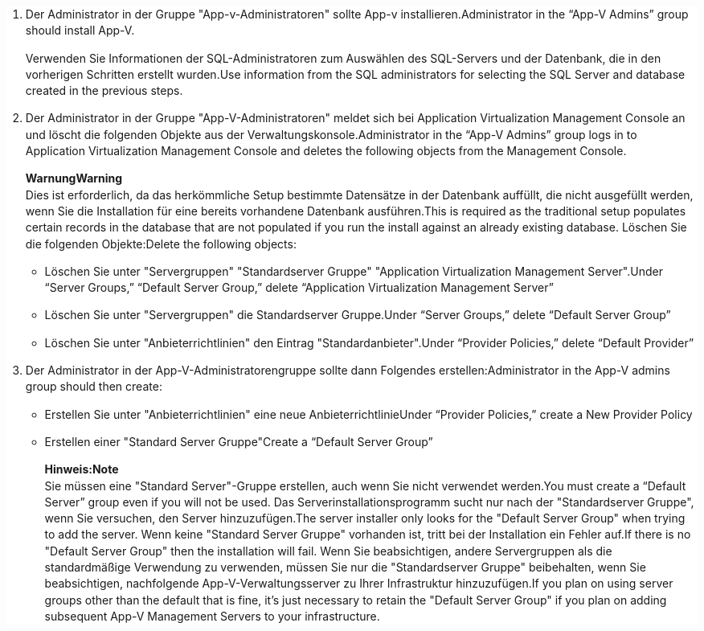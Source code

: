 1.  <span data-ttu-id="4ac4d-218">Der Administrator in der Gruppe "App-v-Administratoren" sollte App-v installieren.</span><span class="sxs-lookup"><span data-stu-id="4ac4d-218">Administrator in the “App-V Admins” group should install App-V.</span></span>

    <span data-ttu-id="4ac4d-219">Verwenden Sie Informationen der SQL-Administratoren zum Auswählen des SQL-Servers und der Datenbank, die in den vorherigen Schritten erstellt wurden.</span><span class="sxs-lookup"><span data-stu-id="4ac4d-219">Use information from the SQL administrators for selecting the SQL Server and database created in the previous steps.</span></span>

2.  <span data-ttu-id="4ac4d-220">Der Administrator in der Gruppe "App-V-Administratoren" meldet sich bei Application Virtualization Management Console an und löscht die folgenden Objekte aus der Verwaltungskonsole.</span><span class="sxs-lookup"><span data-stu-id="4ac4d-220">Administrator in the “App-V Admins” group logs in to Application Virtualization Management Console and deletes the following objects from the Management Console.</span></span>

    **<span data-ttu-id="4ac4d-221">Warnung</span><span class="sxs-lookup"><span data-stu-id="4ac4d-221">Warning</span></span>**  
    <span data-ttu-id="4ac4d-222">Dies ist erforderlich, da das herkömmliche Setup bestimmte Datensätze in der Datenbank auffüllt, die nicht ausgefüllt werden, wenn Sie die Installation für eine bereits vorhandene Datenbank ausführen.</span><span class="sxs-lookup"><span data-stu-id="4ac4d-222">This is required as the traditional setup populates certain records in the database that are not populated if you run the install against an already existing database.</span></span> <span data-ttu-id="4ac4d-223">Löschen Sie die folgenden Objekte:</span><span class="sxs-lookup"><span data-stu-id="4ac4d-223">Delete the following objects:</span></span>

    -   <span data-ttu-id="4ac4d-224">Löschen Sie unter "Servergruppen" "Standardserver Gruppe" "Application Virtualization Management Server".</span><span class="sxs-lookup"><span data-stu-id="4ac4d-224">Under “Server Groups,” “Default Server Group,” delete “Application Virtualization Management Server”</span></span>

    -   <span data-ttu-id="4ac4d-225">Löschen Sie unter "Servergruppen" die Standardserver Gruppe.</span><span class="sxs-lookup"><span data-stu-id="4ac4d-225">Under “Server Groups,” delete “Default Server Group”</span></span>

    -   <span data-ttu-id="4ac4d-226">Löschen Sie unter "Anbieterrichtlinien" den Eintrag "Standardanbieter".</span><span class="sxs-lookup"><span data-stu-id="4ac4d-226">Under “Provider Policies,” delete “Default Provider”</span></span>



3.  <span data-ttu-id="4ac4d-227">Der Administrator in der App-V-Administratorengruppe sollte dann Folgendes erstellen:</span><span class="sxs-lookup"><span data-stu-id="4ac4d-227">Administrator in the App-V admins group should then create:</span></span>

    -   <span data-ttu-id="4ac4d-228">Erstellen Sie unter "Anbieterrichtlinien" eine neue Anbieterrichtlinie</span><span class="sxs-lookup"><span data-stu-id="4ac4d-228">Under “Provider Policies,” create a New Provider Policy</span></span>

    -   <span data-ttu-id="4ac4d-229">Erstellen einer "Standard Server Gruppe"</span><span class="sxs-lookup"><span data-stu-id="4ac4d-229">Create a “Default Server Group”</span></span>

        **<span data-ttu-id="4ac4d-230">Hinweis:</span><span class="sxs-lookup"><span data-stu-id="4ac4d-230">Note</span></span>**  
        <span data-ttu-id="4ac4d-231">Sie müssen eine "Standard Server"-Gruppe erstellen, auch wenn Sie nicht verwendet werden.</span><span class="sxs-lookup"><span data-stu-id="4ac4d-231">You must create a “Default Server” group even if you will not be used.</span></span> <span data-ttu-id="4ac4d-232">Das Serverinstallationsprogramm sucht nur nach der "Standardserver Gruppe", wenn Sie versuchen, den Server hinzuzufügen.</span><span class="sxs-lookup"><span data-stu-id="4ac4d-232">The server installer only looks for the "Default Server Group" when trying to add the server.</span></span>  <span data-ttu-id="4ac4d-233">Wenn keine "Standard Server Gruppe" vorhanden ist, tritt bei der Installation ein Fehler auf.</span><span class="sxs-lookup"><span data-stu-id="4ac4d-233">If there is no "Default Server Group" then the installation will fail.</span></span> <span data-ttu-id="4ac4d-234">Wenn Sie beabsichtigen, andere Servergruppen als die standardmäßige Verwendung zu verwenden, müssen Sie nur die "Standardserver Gruppe" beibehalten, wenn Sie beabsichtigen, nachfolgende App-V-Verwaltungsserver zu Ihrer Infrastruktur hinzuzufügen.</span><span class="sxs-lookup"><span data-stu-id="4ac4d-234">If you plan on using server groups other than the default that is fine, it’s just necessary to retain the "Default Server Group" if you plan on adding subsequent App-V Management Servers to your infrastructure.</span></span>
